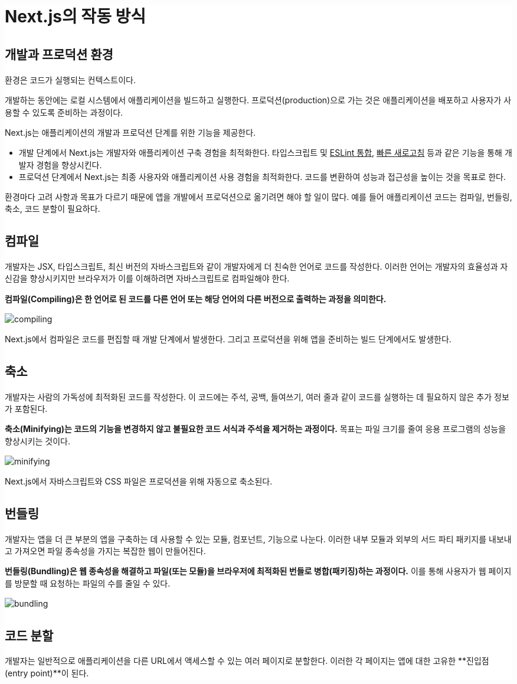 # Next.js의 작동 방식

## 개발과 프로덕션 환경

환경은 코드가 실행되는 컨텍스트이다.

개발하는 동안에는 로컬 시스템에서 애플리케이션을 빌드하고 실행한다. 프로덕션(production)으로 가는 것은 애플리케이션을 배포하고 사용자가 사용할 수 있도록 준비하는 과정이다.

Next.js는 애플리케이션의 개발과 프로덕션 단계를 위한 기능을 제공한다.

- 개발 단계에서 Next.js는 개발자와 애플리케이션 구축 경험을 최적화한다. 타입스크립트 및 [ESLint ](https://nextjs.org/docs/basic-features/typescript)[통합](https://nextjs.org/docs/basic-features/eslint), [빠른 새로고침](https://nextjs.org/docs/basic-features/fast-refresh) 등과 같은 기능을 통해 개발자 경험을 향상시킨다.
- 프로덕션 단계에서 Next.js는 최종 사용자와 애플리케이션 사용 경험을 최적화한다. 코드를 변환하여 성능과 접근성을 높이는 것을 목표로 한다.

환경마다 고려 사항과 목표가 다르기 때문에 앱을 개발에서 프로덕션으로 옮기려면 해야 할 일이 많다. 예를 들어 애플리케이션 코드는 컴파일, 번들링, 축소, 코드 분할이 필요하다.

## 컴파일

개발자는 JSX, 타입스크립트, 최신 버전의 자바스크립트와 같이 개발자에게 더 친숙한 언어로 코드를 작성한다. 이러한 언어는 개발자의 효율성과 자신감을 향상시키지만 브라우저가 이를 이해하려면 자바스크립트로 컴파일해야 한다.

**컴파일(Compiling)은 한 언어로 된 코드를 다른 언어 또는 해당 언어의 다른 버전으로 출력하는 과정을 의미한다.**

<img width="680" alt="compiling" src="https://user-images.githubusercontent.com/95019875/176668809-a5e66756-fa97-4e2e-aea9-0d0dd7e1388b.png">

Next.js에서 컴파일은 코드를 편집할 때 개발 단계에서 발생한다. 그리고 프로덕션을 위해 앱을 준비하는 빌드 단계에서도 발생한다.

## 축소

개발자는 사람의 가독성에 최적화된 코드를 작성한다. 이 코드에는 주석, 공백, 들여쓰기, 여러 줄과 같이 코드를 실행하는 데 필요하지 않은 추가 정보가 포함된다.

**축소(Minifying)는 코드의 기능을 변경하지 않고 불필요한 코드 서식과 주석을 제거하는 과정이다.** 목표는 파일 크기를 줄여 응용 프로그램의 성능을 향상시키는 것이다.

<img width="680" alt="minifying" src="https://user-images.githubusercontent.com/95019875/176668832-8fe6c9c5-6a96-4344-85d0-2103afb14a68.png">

Next.js에서 자바스크립트와 CSS 파일은 프로덕션을 위해 자동으로 축소된다.

## 번들링

개발자는 앱을 더 큰 부분의 앱을 구축하는 데 사용할 수 있는 모듈, 컴포넌트, 기능으로 나눈다. 이러한 내부 모듈과 외부의 서드 파티 패키지를 내보내고 가져오면 파일 종속성을 가지는 복잡한 웹이 만들어진다.

**번들링(Bundling)은 웹 종속성을 해결하고 파일(또는 모듈)을 브라우저에 최적화된 번들로 병합(패키징)하는 과정이다.** 이를 통해 사용자가 웹 페이지를 방문할 때 요청하는 파일의 수를 줄일 수 있다.

<img width="680" alt="bundling" src="https://user-images.githubusercontent.com/95019875/176668851-ae743115-36a2-4faa-9f1b-9402b5312fb0.png">

## 코드 분할

개발자는 일반적으로 애플리케이션을 다른 URL에서 액세스할 수 있는 여러 페이지로 분할한다. 이러한 각 페이지는 앱에 대한 고유한 **진입점(entry point)**이 된다.
